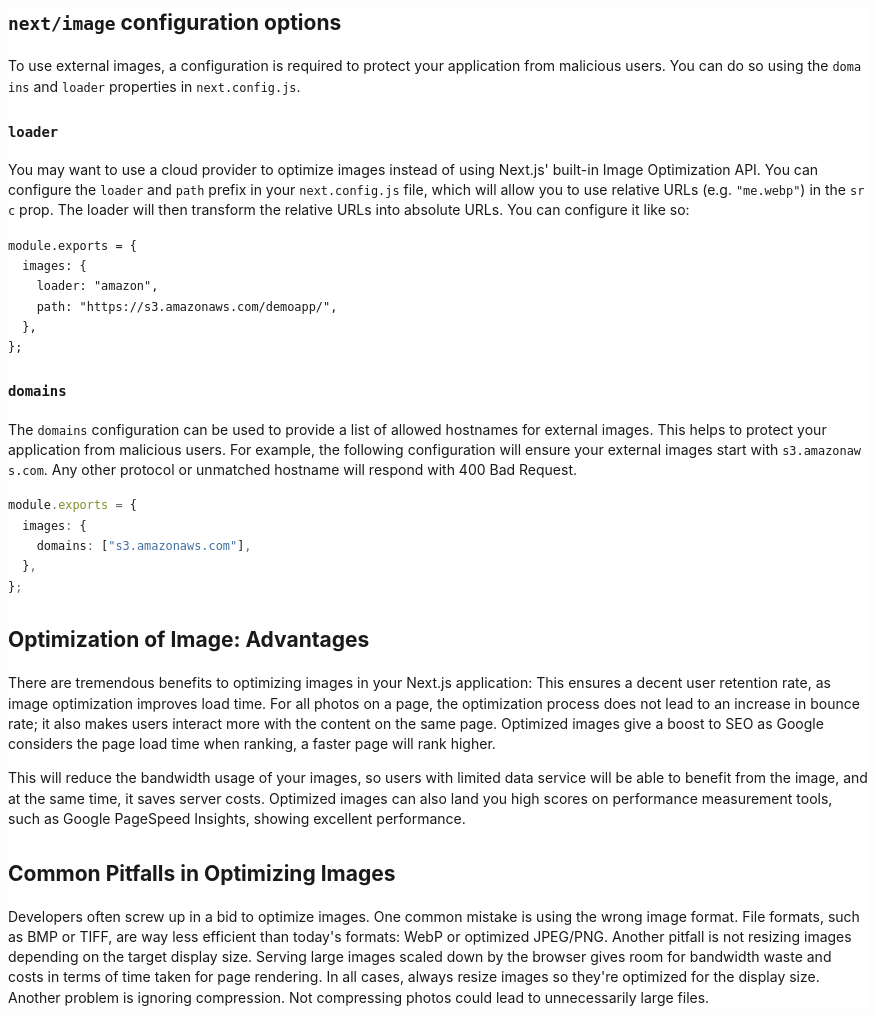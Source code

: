 ## `next/image` configuration options

To use external images, a configuration is required to protect your application from malicious users. You can do so using the `domains` and `loader` properties in `next.config.js`.

### **`loader`**

You may want to use a cloud provider to optimize images instead of using Next.js' built-in Image Optimization API. You can configure the `loader` and `path` prefix in your `next.config.js` file, which will allow you to use relative URLs (e.g. `"me.webp"`) in the `src` prop. The loader will then transform the relative URLs into absolute URLs. You can configure it like so:

```tsx
module.exports = {
  images: {
    loader: "amazon",
    path: "https://s3.amazonaws.com/demoapp/",
  },
};
```

### **`domains`**

The `domains` configuration can be used to provide a list of allowed hostnames for external images. This helps to protect your application from malicious users. For example, the following configuration will ensure your external images start with `s3.amazonaws.com`. Any other protocol or unmatched hostname will respond with 400 Bad Request.

```ts
module.exports = {
  images: {
    domains: ["s3.amazonaws.com"],
  },
};
```

## Optimization of Image: Advantages

There are tremendous benefits to optimizing images in your Next.js application: This ensures a decent user retention rate, as image optimization improves load time. For all photos on a page, the optimization process does not lead to an increase in bounce rate; it also makes users interact more with the content on the same page. Optimized images give a boost to SEO as Google considers the page load time when ranking, a faster page will rank higher.

This will reduce the bandwidth usage of your images, so users with limited data service will be able to benefit from the image, and at the same time, it saves server costs. Optimized images can also land you high scores on performance measurement tools, such as Google PageSpeed Insights, showing excellent performance.

## Common Pitfalls in Optimizing Images

Developers often screw up in a bid to optimize images. One common mistake is using the wrong image format. File formats, such as BMP or TIFF, are way less efficient than today's formats: WebP or optimized JPEG/PNG. Another pitfall is not resizing images depending on the target display size. Serving large images scaled down by the browser gives room for bandwidth waste and costs in terms of time taken for page rendering. In all cases, always resize images so they're optimized for the display size. Another problem is ignoring compression. Not compressing photos could lead to unnecessarily large files.
